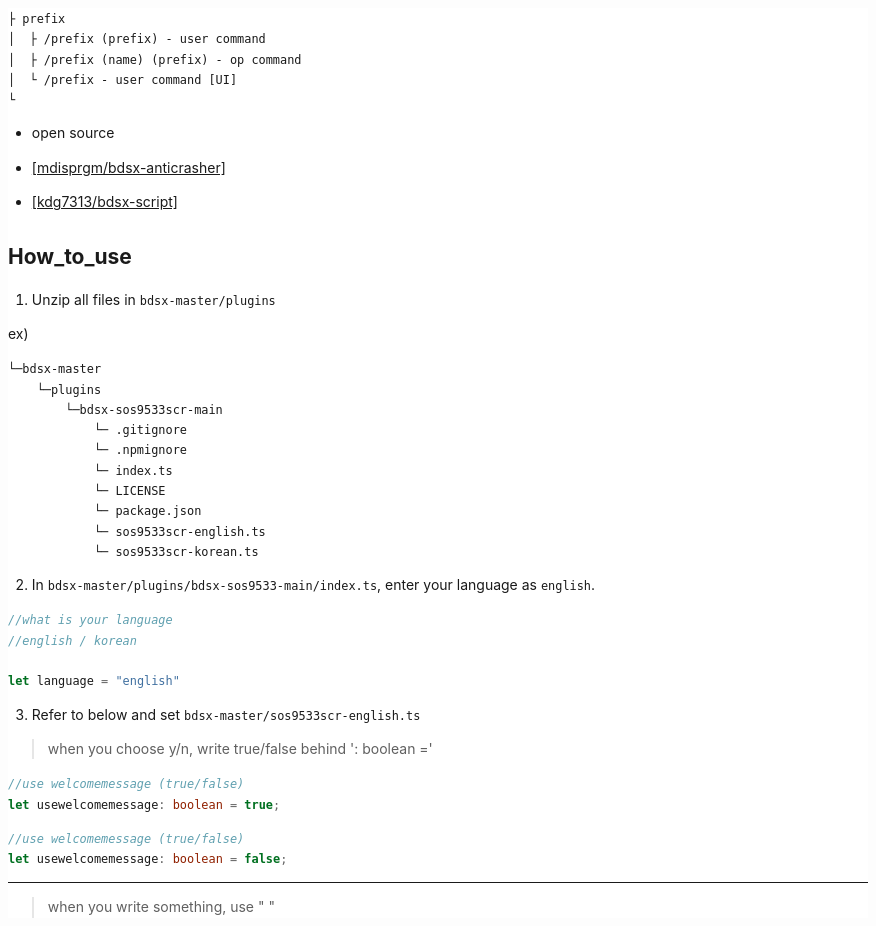 ```
├ prefix
│  ├ /prefix (prefix) - user command
│  ├ /prefix (name) (prefix) - op command
│  └ /prefix - user command [UI]
└
```


- open source

- [ [mdisprgm/bdsx-anticrasher] ](https://github.com/mdisprgm/bdsx-anticrasher)

- [ [kdg7313/bdsx-script] ](https://github.com/kdg7313/bdsx-script)

## How_to_use

1. Unzip all files in `bdsx-master/plugins`

ex)
```
└─bdsx-master
    └─plugins
        └─bdsx-sos9533scr-main
            └─ .gitignore
            └─ .npmignore
            └─ index.ts
            └─ LICENSE
            └─ package.json
            └─ sos9533scr-english.ts
            └─ sos9533scr-korean.ts
```

2. In `bdsx-master/plugins/bdsx-sos9533-main/index.ts`, enter your language as `english`.
```ts
//what is your language
//english / korean

let language = "english"
```

3. Refer to below and set `bdsx-master/sos9533scr-english.ts`

> when you choose y/n, write true/false behind  ': boolean ='

```ts
//use welcomemessage (true/false)
let usewelcomemessage: boolean = true;
```

```ts
//use welcomemessage (true/false)
let usewelcomemessage: boolean = false;
```

---

> when you write something, use " "
